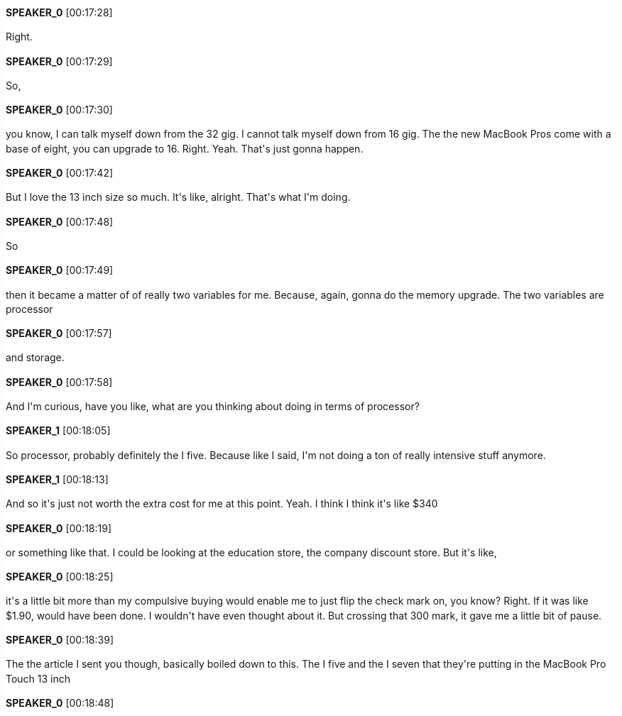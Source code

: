 **SPEAKER_0** [00:17:28]

Right.

**SPEAKER_0** [00:17:29]

So,

**SPEAKER_0** [00:17:30]

you know, I can talk myself down from the 32 gig. I cannot talk myself down from 16 gig. The the new MacBook Pros come with a base of eight, you can upgrade to 16. Right. Yeah. That's just gonna happen.

**SPEAKER_0** [00:17:42]

But I love the 13 inch size so much. It's like, alright. That's what I'm doing.

**SPEAKER_0** [00:17:48]

So

**SPEAKER_0** [00:17:49]

then it became a matter of of really two variables for me. Because, again, gonna do the memory upgrade. The two variables are processor

**SPEAKER_0** [00:17:57]

and storage.

**SPEAKER_0** [00:17:58]

And I'm curious, have you like, what are you thinking about doing in terms of processor?

**SPEAKER_1** [00:18:05]

So processor, probably definitely the I five. Because like I said, I'm not doing a ton of really intensive stuff anymore.

**SPEAKER_1** [00:18:13]

And so it's just not worth the extra cost for me at this point. Yeah. I think I think it's like $340

**SPEAKER_0** [00:18:19]

or something like that. I could be looking at the education store, the company discount store. But it's like,

**SPEAKER_0** [00:18:25]

it's a little bit more than my compulsive buying would enable me to just flip the check mark on, you know? Right. If it was like $1.90, would have been done. I wouldn't have even thought about it. But crossing that 300 mark, it gave me a little bit of pause.

**SPEAKER_0** [00:18:39]

The the article I sent you though, basically boiled down to this. The I five and the I seven that they're putting in the MacBook Pro Touch 13 inch

**SPEAKER_0** [00:18:48]
